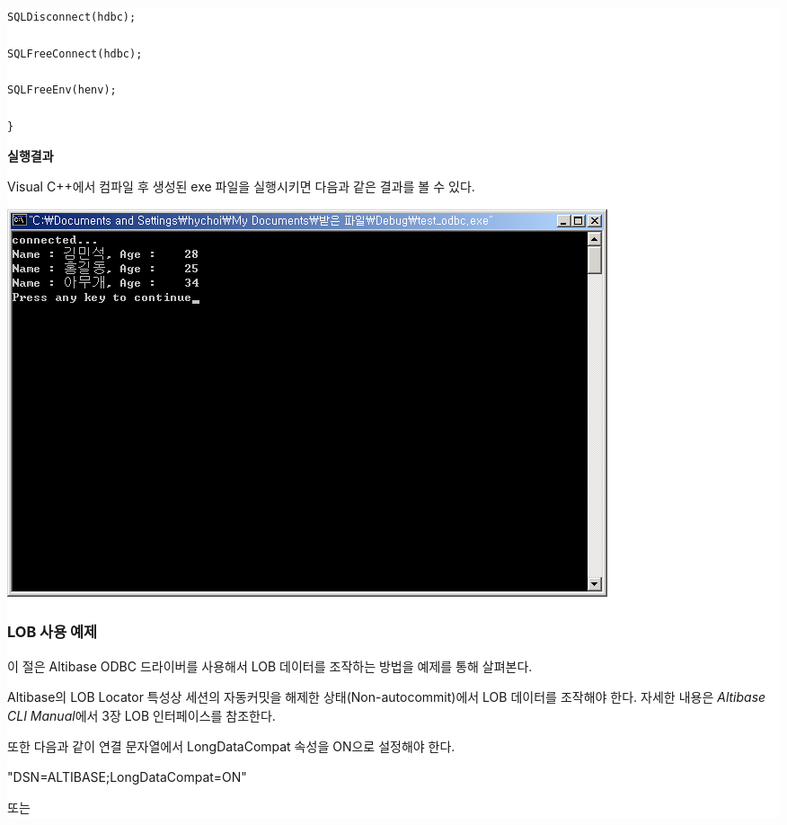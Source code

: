 ```
SQLDisconnect(hdbc);

SQLFreeConnect(hdbc);

SQLFreeEnv(henv);

}
```

**실행결과**

Visual C++에서 컴파일 후 생성된 exe 파일을 실행시키면 다음과 같은 결과를
볼 수 있다.

![](mmm/media/image4.png)

### LOB 사용 예제

이 절은 Altibase ODBC 드라이버를 사용해서 LOB 데이터를 조작하는 방법을
예제를 통해 살펴본다.

Altibase의 LOB Locator 특성상 세션의 자동커밋을 해제한
상태(Non-autocommit)에서 LOB 데이터를 조작해야 한다. 자세한 내용은
*Altibase CLI Manual*에서 3장 LOB 인터페이스를 참조한다.

또한 다음과 같이 연결 문자열에서 LongDataCompat 속성을 ON으로 설정해야
한다.

\"DSN=ALTIBASE;LongDataCompat=ON\"

또는
